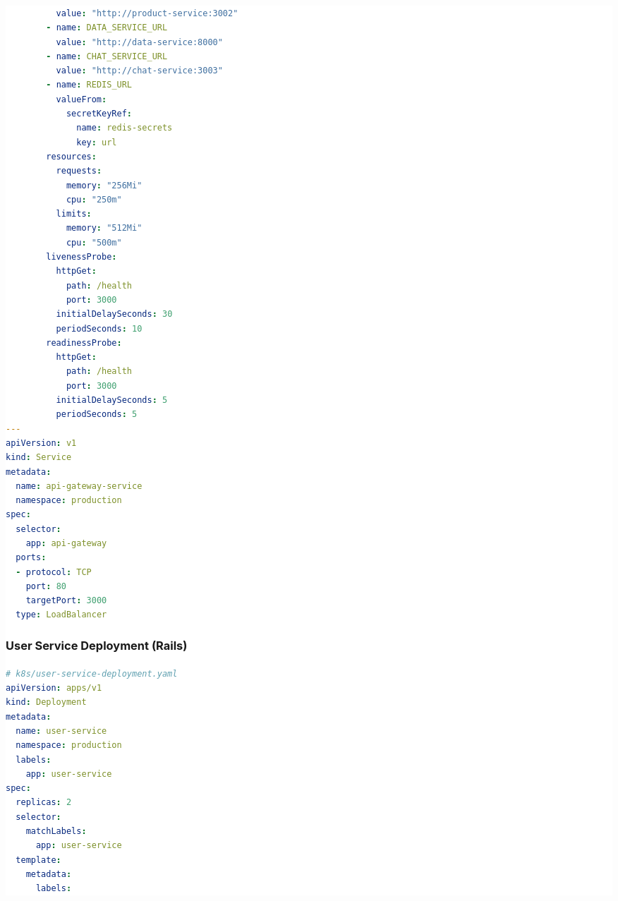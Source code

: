 ```yaml
          value: "http://product-service:3002"
        - name: DATA_SERVICE_URL
          value: "http://data-service:8000"
        - name: CHAT_SERVICE_URL
          value: "http://chat-service:3003"
        - name: REDIS_URL
          valueFrom:
            secretKeyRef:
              name: redis-secrets
              key: url
        resources:
          requests:
            memory: "256Mi"
            cpu: "250m"
          limits:
            memory: "512Mi"
            cpu: "500m"
        livenessProbe:
          httpGet:
            path: /health
            port: 3000
          initialDelaySeconds: 30
          periodSeconds: 10
        readinessProbe:
          httpGet:
            path: /health
            port: 3000
          initialDelaySeconds: 5
          periodSeconds: 5
---
apiVersion: v1
kind: Service
metadata:
  name: api-gateway-service
  namespace: production
spec:
  selector:
    app: api-gateway
  ports:
  - protocol: TCP
    port: 80
    targetPort: 3000
  type: LoadBalancer
```

### User Service Deployment (Rails)
```yaml
# k8s/user-service-deployment.yaml
apiVersion: apps/v1
kind: Deployment
metadata:
  name: user-service
  namespace: production
  labels:
    app: user-service
spec:
  replicas: 2
  selector:
    matchLabels:
      app: user-service
  template:
    metadata:
      labels:
```